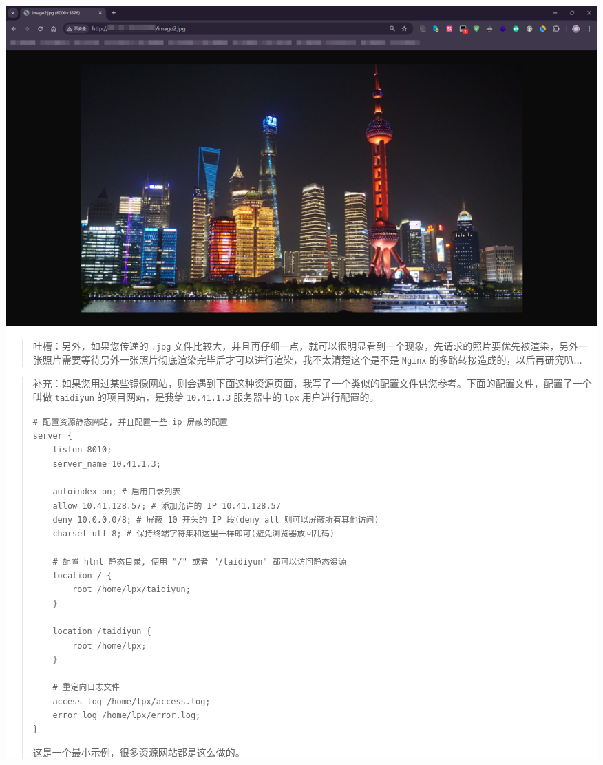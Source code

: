 ![image-20240905205251586](./assets/image-20240905205251586.png)

>   吐槽：另外，如果您传递的 `.jpg` 文件比较大，并且再仔细一点，就可以很明显看到一个现象，先请求的照片要优先被渲染，另外一张照片需要等待另外一张照片彻底渲染完毕后才可以进行渲染，我不太清楚这个是不是 `Nginx` 的多路转接造成的，以后再研究叭...

> 补充：如果您用过某些镜像网站，则会遇到下面这种资源页面，我写了一个类似的配置文件供您参考。下面的配置文件，配置了一个叫做 `taidiyun` 的项目网站，是我给 `10.41.1.3` 服务器中的 `lpx` 用户进行配置的。
>
> ```nginx
> # 配置资源静态网站, 并且配置一些 ip 屏蔽的配置
> server {
>     listen 8010;
>     server_name 10.41.1.3;
> 
>     autoindex on; # 启用目录列表
>     allow 10.41.128.57; # 添加允许的 IP 10.41.128.57
>     deny 10.0.0.0/8; # 屏蔽 10 开头的 IP 段(deny all 则可以屏蔽所有其他访问)
>     charset utf-8; # 保持终端字符集和这里一样即可(避免浏览器放回乱码)
> 
>     # 配置 html 静态目录, 使用 "/" 或者 "/taidiyun" 都可以访问静态资源
>     location / {
>         root /home/lpx/taidiyun;
>     }
> 
>     location /taidiyun {
>         root /home/lpx;
>     }
> 
>     # 重定向日志文件
>     access_log /home/lpx/access.log;
>     error_log /home/lpx/error.log;
> }
> 
> ```
>
> 这是一个最小示例，很多资源网站都是这么做的。
